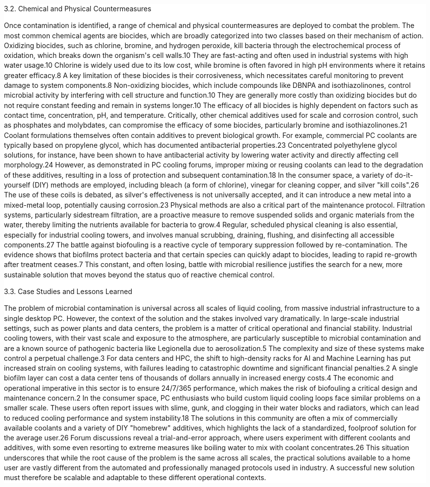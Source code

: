 3.2. Chemical and Physical Countermeasures

Once contamination is identified, a range of chemical and physical countermeasures are deployed to combat the problem. The most common chemical agents are biocides, which are broadly categorized into two classes based on their mechanism of action.
Oxidizing biocides, such as chlorine, bromine, and hydrogen peroxide, kill bacteria through the electrochemical process of oxidation, which breaks down the organism's cell walls.10 They are fast-acting and often used in industrial systems with high water usage.10 Chlorine is widely used due to its low cost, while bromine is often favored in high pH environments where it retains greater efficacy.8 A key limitation of these biocides is their corrosiveness, which necessitates careful monitoring to prevent damage to system components.8
Non-oxidizing biocides, which include compounds like DBNPA and isothiazolinones, control microbial activity by interfering with cell structure and function.10 They are generally more costly than oxidizing biocides but do not require constant feeding and remain in systems longer.10 The efficacy of all biocides is highly dependent on factors such as contact time, concentration, pH, and temperature. Critically, other chemical additives used for scale and corrosion control, such as phosphates and molybdates, can compromise the efficacy of some biocides, particularly bromine and isothiazolinones.21
Coolant formulations themselves often contain additives to prevent biological growth. For example, commercial PC coolants are typically based on propylene glycol, which has documented antibacterial properties.23 Concentrated polyethylene glycol solutions, for instance, have been shown to have antibacterial activity by lowering water activity and directly affecting cell morphology.24 However, as demonstrated in PC cooling forums, improper mixing or reusing coolants can lead to the degradation of these additives, resulting in a loss of protection and subsequent contamination.18 In the consumer space, a variety of do-it-yourself (DIY) methods are employed, including bleach (a form of chlorine), vinegar for cleaning copper, and silver "kill coils".26 The use of these coils is debated, as silver's effectiveness is not universally accepted, and it can introduce a new metal into a mixed-metal loop, potentially causing corrosion.23
Physical methods are also a critical part of the maintenance protocol. Filtration systems, particularly sidestream filtration, are a proactive measure to remove suspended solids and organic materials from the water, thereby limiting the nutrients available for bacteria to grow.4 Regular, scheduled physical cleaning is also essential, especially for industrial cooling towers, and involves manual scrubbing, draining, flushing, and disinfecting all accessible components.27
The battle against biofouling is a reactive cycle of temporary suppression followed by re-contamination. The evidence shows that biofilms protect bacteria and that certain species can quickly adapt to biocides, leading to rapid re-growth after treatment ceases.7 This constant, and often losing, battle with microbial resilience justifies the search for a new, more sustainable solution that moves beyond the status quo of reactive chemical control.

3.3. Case Studies and Lessons Learned

The problem of microbial contamination is universal across all scales of liquid cooling, from massive industrial infrastructure to a single desktop PC. However, the context of the solution and the stakes involved vary dramatically.
In large-scale industrial settings, such as power plants and data centers, the problem is a matter of critical operational and financial stability. Industrial cooling towers, with their vast scale and exposure to the atmosphere, are particularly susceptible to microbial contamination and are a known source of pathogenic bacteria like Legionella due to aerosolization.5 The complexity and size of these systems make control a perpetual challenge.3 For data centers and HPC, the shift to high-density racks for AI and Machine Learning has put increased strain on cooling systems, with failures leading to catastrophic downtime and significant financial penalties.2 A single biofilm layer can cost a data center tens of thousands of dollars annually in increased energy costs.4 The economic and operational imperative in this sector is to ensure 24/7/365 performance, which makes the risk of biofouling a critical design and maintenance concern.2
In the consumer space, PC enthusiasts who build custom liquid cooling loops face similar problems on a smaller scale. These users often report issues with slime, gunk, and clogging in their water blocks and radiators, which can lead to reduced cooling performance and system instability.18 The solutions in this community are often a mix of commercially available coolants and a variety of DIY "homebrew" additives, which highlights the lack of a standardized, foolproof solution for the average user.26 Forum discussions reveal a trial-and-error approach, where users experiment with different coolants and additives, with some even resorting to extreme measures like boiling water to mix with coolant concentrates.26 This situation underscores that while the root cause of the problem is the same across all scales, the practical solutions available to a home user are vastly different from the automated and professionally managed protocols used in industry. A successful new solution must therefore be scalable and adaptable to these different operational contexts.